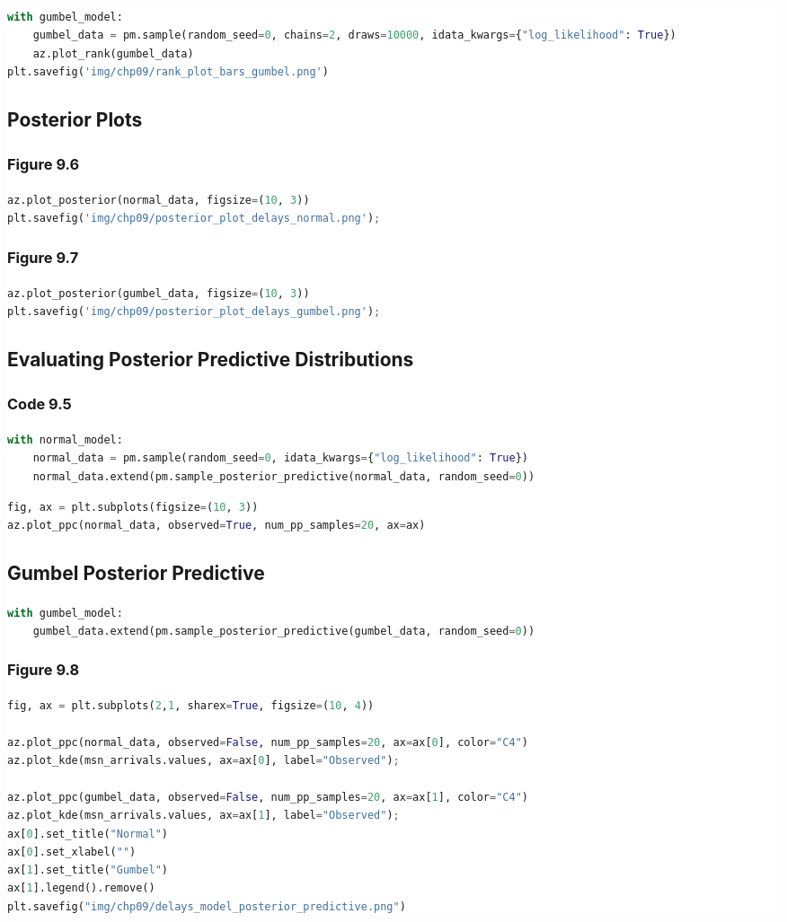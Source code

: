```python
with gumbel_model:
    gumbel_data = pm.sample(random_seed=0, chains=2, draws=10000, idata_kwargs={"log_likelihood": True})
    az.plot_rank(gumbel_data)
plt.savefig('img/chp09/rank_plot_bars_gumbel.png')
```

## Posterior Plots


### Figure 9.6

```python
az.plot_posterior(normal_data, figsize=(10, 3))
plt.savefig('img/chp09/posterior_plot_delays_normal.png');
```

### Figure 9.7

```python
az.plot_posterior(gumbel_data, figsize=(10, 3))
plt.savefig('img/chp09/posterior_plot_delays_gumbel.png');
```

## Evaluating Posterior Predictive Distributions


### Code 9.5

```python
with normal_model:
    normal_data = pm.sample(random_seed=0, idata_kwargs={"log_likelihood": True})
    normal_data.extend(pm.sample_posterior_predictive(normal_data, random_seed=0))
```

```python
fig, ax = plt.subplots(figsize=(10, 3))
az.plot_ppc(normal_data, observed=True, num_pp_samples=20, ax=ax)
```

## Gumbel Posterior Predictive

```python
with gumbel_model:
    gumbel_data.extend(pm.sample_posterior_predictive(gumbel_data, random_seed=0))
```

### Figure 9.8

```python
fig, ax = plt.subplots(2,1, sharex=True, figsize=(10, 4))

az.plot_ppc(normal_data, observed=False, num_pp_samples=20, ax=ax[0], color="C4")
az.plot_kde(msn_arrivals.values, ax=ax[0], label="Observed");

az.plot_ppc(gumbel_data, observed=False, num_pp_samples=20, ax=ax[1], color="C4")
az.plot_kde(msn_arrivals.values, ax=ax[1], label="Observed");
ax[0].set_title("Normal")
ax[0].set_xlabel("")
ax[1].set_title("Gumbel")
ax[1].legend().remove()
plt.savefig("img/chp09/delays_model_posterior_predictive.png")
```
